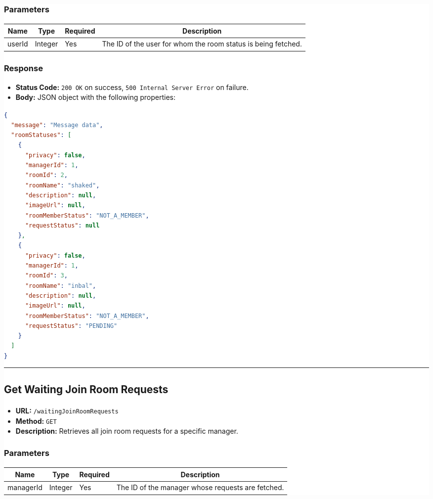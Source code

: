 ### Parameters

| Name    | Type     | Required | Description                         |
|---------|----------|----------|-------------------------------------|
| userId  | Integer  | Yes      | The ID of the user for whom the room status is being fetched. |

### Response

- **Status Code:** `200 OK` on success, `500 Internal Server Error` on failure.
- **Body:** JSON object with the following properties:

```json
{
  "message": "Message data",
  "roomStatuses": [
    {
      "privacy": false,
      "managerId": 1,
      "roomId": 2,
      "roomName": "shaked",
      "description": null,
      "imageUrl": null,
      "roomMemberStatus": "NOT_A_MEMBER",
      "requestStatus": null
    },
    {
      "privacy": false,
      "managerId": 1,
      "roomId": 3,
      "roomName": "inbal",
      "description": null,
      "imageUrl": null,
      "roomMemberStatus": "NOT_A_MEMBER",
      "requestStatus": "PENDING"
    }
  ]
}

  ```
---

## Get Waiting Join Room Requests

- **URL:** `/waitingJoinRoomRequests`
- **Method:** `GET`
- **Description:** Retrieves all join room requests for a specific manager.

### Parameters

| Name       | Type    | Required | Description                                     |
|------------|---------|----------|-------------------------------------------------|
| managerId  | Integer | Yes      | The ID of the manager whose requests are fetched.|
